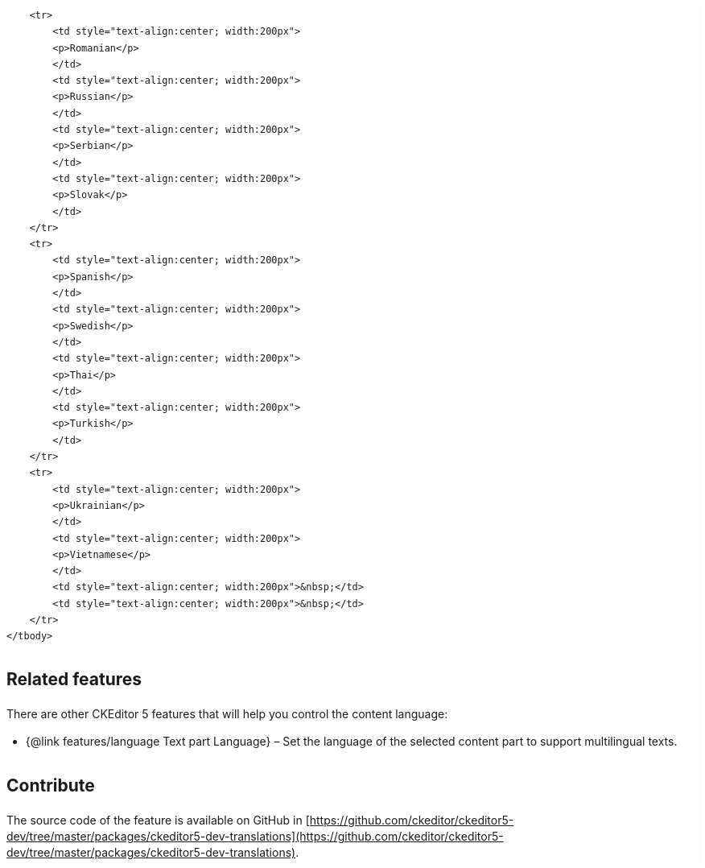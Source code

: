 		<tr>
			<td style="text-align:center; width:200px">
			<p>Romanian</p>
			</td>
			<td style="text-align:center; width:200px">
			<p>Russian</p>
			</td>
			<td style="text-align:center; width:200px">
			<p>Serbian</p>
			</td>
			<td style="text-align:center; width:200px">
			<p>Slovak</p>
			</td>
		</tr>
		<tr>
			<td style="text-align:center; width:200px">
			<p>Spanish</p>
			</td>
			<td style="text-align:center; width:200px">
			<p>Swedish</p>
			</td>
			<td style="text-align:center; width:200px">
			<p>Thai</p>
			</td>
			<td style="text-align:center; width:200px">
			<p>Turkish</p>
			</td>
		</tr>
		<tr>
			<td style="text-align:center; width:200px">
			<p>Ukrainian</p>
			</td>
			<td style="text-align:center; width:200px">
			<p>Vietnamese</p>
			</td>
			<td style="text-align:center; width:200px">&nbsp;</td>
			<td style="text-align:center; width:200px">&nbsp;</td>
		</tr>
	</tbody>
</table>

## Related features

There are other CKEditor 5 features that will help you control the content language:

* {@link features/language Text part Language}  &ndash; Set the language of the selected content part to support multilingual texts.

## Contribute

The source code of the feature is available on GitHub in [https://github.com/ckeditor/ckeditor5-dev/tree/master/packages/ckeditor5-dev-translations](https://github.com/ckeditor/ckeditor5-dev/tree/master/packages/ckeditor5-dev-translations).
